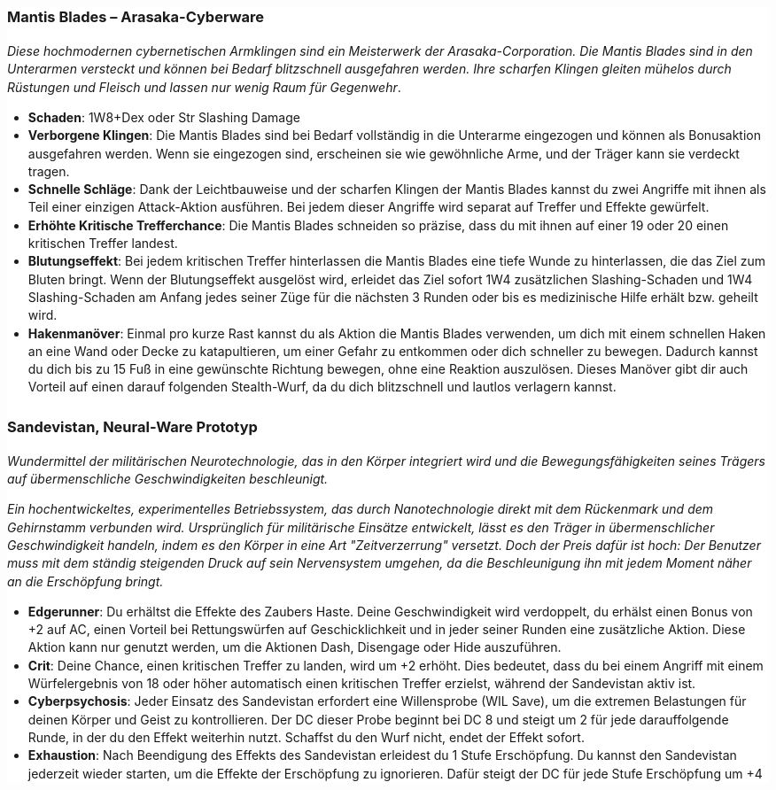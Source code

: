 ### Mantis Blades – Arasaka-Cyberware
_Diese hochmodernen cybernetischen Armklingen sind ein Meisterwerk der Arasaka-Corporation. Die Mantis Blades sind in den Unterarmen versteckt und können bei Bedarf blitzschnell ausgefahren werden. Ihre scharfen Klingen gleiten mühelos durch Rüstungen und Fleisch und lassen nur wenig Raum für Gegenwehr_.
- **Schaden**: 1W8+Dex oder Str Slashing Damage
- **Verborgene Klingen**: Die Mantis Blades sind bei Bedarf vollständig in die Unterarme eingezogen und können als Bonusaktion ausgefahren werden. Wenn sie eingezogen sind, erscheinen sie wie gewöhnliche Arme, und der Träger kann sie verdeckt tragen.
- **Schnelle Schläge**: Dank der Leichtbauweise und der scharfen Klingen der Mantis Blades kannst du zwei Angriffe mit ihnen als Teil einer einzigen Attack-Aktion ausführen. Bei jedem dieser Angriffe wird separat auf Treffer und Effekte gewürfelt.
- **Erhöhte Kritische Trefferchance**: Die Mantis Blades schneiden so präzise, dass du mit ihnen auf einer 19 oder 20 einen kritischen Treffer landest.
- **Blutungseffekt**: Bei jedem kritischen Treffer hinterlassen die Mantis Blades eine tiefe Wunde zu hinterlassen, die das Ziel zum Bluten bringt. Wenn der Blutungseffekt ausgelöst wird, erleidet das Ziel sofort 1W4 zusätzlichen Slashing-Schaden und 1W4 Slashing-Schaden am Anfang jedes seiner Züge für die nächsten 3 Runden oder bis es medizinische Hilfe erhält bzw. geheilt wird.
- **Hakenmanöver**: Einmal pro kurze Rast kannst du als Aktion die Mantis Blades verwenden, um dich mit einem schnellen Haken an eine Wand oder Decke zu katapultieren, um einer Gefahr zu entkommen oder dich schneller zu bewegen. Dadurch kannst du dich bis zu 15 Fuß in eine gewünschte Richtung bewegen, ohne eine Reaktion auszulösen. Dieses Manöver gibt dir auch Vorteil auf einen darauf folgenden Stealth-Wurf, da du dich blitzschnell und lautlos verlagern kannst.

### Sandevistan, Neural-Ware Prototyp
_Wundermittel der militärischen Neurotechnologie, das in den Körper integriert wird und die Bewegungsfähigkeiten seines Trägers auf übermenschliche Geschwindigkeiten beschleunigt._

_Ein hochentwickeltes, experimentelles Betriebssystem, das durch Nanotechnologie direkt mit dem Rückenmark und dem Gehirnstamm verbunden wird. Ursprünglich für militärische Einsätze entwickelt, lässt es den Träger in übermenschlicher Geschwindigkeit handeln, indem es den Körper in eine Art "Zeitverzerrung" versetzt. Doch der Preis dafür ist hoch: Der Benutzer muss mit dem ständig steigenden Druck auf sein Nervensystem umgehen, da die Beschleunigung ihn mit jedem Moment näher an die Erschöpfung bringt._
- **Edgerunner**: Du erhältst die Effekte des Zaubers Haste. Deine Geschwindigkeit wird verdoppelt, du erhälst einen Bonus von +2 auf AC, einen Vorteil bei Rettungswürfen auf Geschicklichkeit und in jeder seiner Runden eine zusätzliche Aktion. Diese Aktion kann nur genutzt werden, um die Aktionen Dash, Disengage oder Hide auszuführen.
- **Crit**: Deine Chance, einen kritischen Treffer zu landen, wird um +2 erhöht. Dies bedeutet, dass du bei einem Angriff mit einem Würfelergebnis von 18 oder höher automatisch einen kritischen Treffer erzielst, während der Sandevistan aktiv ist.
- **Cyberpsychosis**: Jeder Einsatz des Sandevistan erfordert eine Willensprobe (WIL Save), um die extremen Belastungen für deinen Körper und Geist zu kontrollieren. Der DC dieser Probe beginnt bei DC 8 und steigt um 2 für jede darauffolgende Runde, in der du den Effekt weiterhin nutzt. Schaffst du den Wurf nicht, endet der Effekt sofort.
- **Exhaustion**: Nach Beendigung des Effekts des Sandevistan erleidest du 1 Stufe Erschöpfung. Du kannst den Sandevistan jederzeit wieder starten, um die Effekte der Erschöpfung zu ignorieren. Dafür steigt der DC für jede Stufe Erschöpfung um +4


